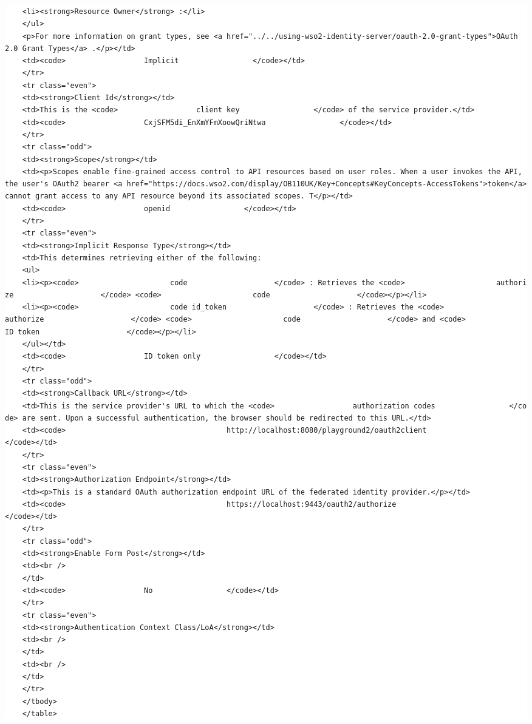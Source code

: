         <li><strong>Resource Owner</strong> :</li>
        </ul>
        <p>For more information on grant types, see <a href="../../using-wso2-identity-server/oauth-2.0-grant-types">OAuth 2.0 Grant Types</a> .</p></td>
        <td><code>                  Implicit                 </code></td>
        </tr>
        <tr class="even">
        <td><strong>Client Id</strong></td>
        <td>This is the <code>                  client key                 </code> of the service provider.</td>
        <td><code>                  CxjSFM5di_EnXmYFmXoowQriNtwa                 </code></td>
        </tr>
        <tr class="odd">
        <td><strong>Scope</strong></td>
        <td><p>Scopes enable fine-grained access control to API resources based on user roles. When a user invokes the API, the user's OAuth2 bearer <a href="https://docs.wso2.com/display/OB110UK/Key+Concepts#KeyConcepts-AccessTokens">token</a> cannot grant access to any API resource beyond its associated scopes. T</p></td>
        <td><code>                  openid                 </code></td>
        </tr>
        <tr class="even">
        <td><strong>Implicit Response Type</strong></td>
        <td>This determines retrieving either of the following:
        <ul>
        <li><p><code>                     code                    </code> : Retrieves the <code>                     authorize                    </code> <code>                     code                    </code></p></li>
        <li><p><code>                     code id_token                    </code> : Retrieves the <code>                     authorize                    </code> <code>                     code                    </code> and <code>                     ID token                    </code></p></li>
        </ul></td>
        <td><code>                  ID token only                 </code></td>
        </tr>
        <tr class="odd">
        <td><strong>Callback URL</strong></td>
        <td>This is the service provider's URL to which the <code>                  authorization codes                 </code> are sent. Upon a successful authentication, the browser should be redirected to this URL.</td>
        <td><code>                                     http://localhost:8080/playground2/oauth2client                                   </code></td>
        </tr>
        <tr class="even">
        <td><strong>Authorization Endpoint</strong></td>
        <td><p>This is a standard OAuth authorization endpoint URL of the federated identity provider.</p></td>
        <td><code>                                     https://localhost:9443/oauth2/authorize                                   </code></td>
        </tr>
        <tr class="odd">
        <td><strong>Enable Form Post</strong></td>
        <td><br />
        </td>
        <td><code>                  No                 </code></td>
        </tr>
        <tr class="even">
        <td><strong>Authentication Context Class/LoA</strong></td>
        <td><br />
        </td>
        <td><br />
        </td>
        </tr>
        </tbody>
        </table>
